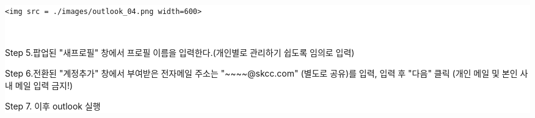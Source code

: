     <img src = ./images/outlook_04.png width=600>
</kbd><p><br></p>

Step 5.팝업된 "새프로필" 창에서 프로필 이름을 입력한다.(개인별로 관리하기 쉽도록 임의로 입력)

Step 6.전환된 "계정추가" 창에서 부여받은 전자메일 주소는 "~~~~@skcc.com" (별도로 공유)를 입력, 입력 후 "다음" 클릭
    (개인 메일 및 본인 사내 메일 입력 금지!)

Step 7. 이후 outlook 실행

